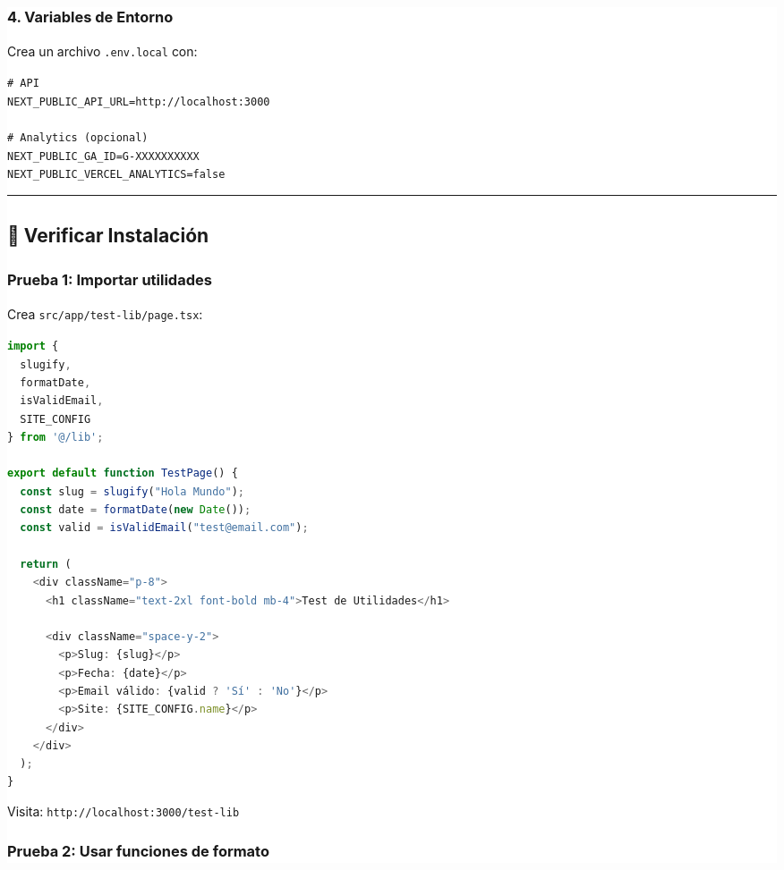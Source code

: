 ### 4. Variables de Entorno

Crea un archivo `.env.local` con:

```env
# API
NEXT_PUBLIC_API_URL=http://localhost:3000

# Analytics (opcional)
NEXT_PUBLIC_GA_ID=G-XXXXXXXXXX
NEXT_PUBLIC_VERCEL_ANALYTICS=false
```

---

## 🧪 Verificar Instalación

### Prueba 1: Importar utilidades

Crea `src/app/test-lib/page.tsx`:

```typescript
import { 
  slugify, 
  formatDate, 
  isValidEmail,
  SITE_CONFIG 
} from '@/lib';

export default function TestPage() {
  const slug = slugify("Hola Mundo");
  const date = formatDate(new Date());
  const valid = isValidEmail("test@email.com");

  return (
    <div className="p-8">
      <h1 className="text-2xl font-bold mb-4">Test de Utilidades</h1>
      
      <div className="space-y-2">
        <p>Slug: {slug}</p>
        <p>Fecha: {date}</p>
        <p>Email válido: {valid ? 'Sí' : 'No'}</p>
        <p>Site: {SITE_CONFIG.name}</p>
      </div>
    </div>
  );
}
```

Visita: `http://localhost:3000/test-lib`

### Prueba 2: Usar funciones de formato
